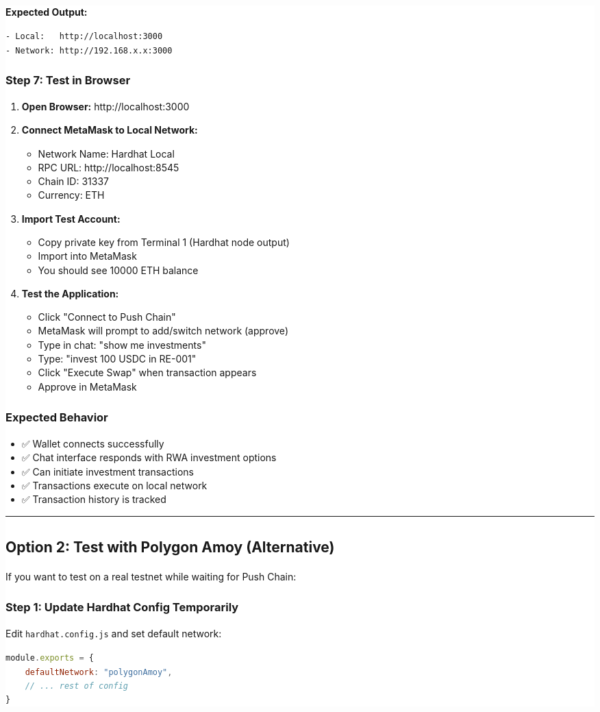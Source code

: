 **Expected Output:**

```
- Local:   http://localhost:3000
- Network: http://192.168.x.x:3000
```

### Step 7: Test in Browser

1. **Open Browser:** http://localhost:3000

2. **Connect MetaMask to Local Network:**

   - Network Name: Hardhat Local
   - RPC URL: http://localhost:8545
   - Chain ID: 31337
   - Currency: ETH

3. **Import Test Account:**

   - Copy private key from Terminal 1 (Hardhat node output)
   - Import into MetaMask
   - You should see 10000 ETH balance

4. **Test the Application:**
   - Click "Connect to Push Chain"
   - MetaMask will prompt to add/switch network (approve)
   - Type in chat: "show me investments"
   - Type: "invest 100 USDC in RE-001"
   - Click "Execute Swap" when transaction appears
   - Approve in MetaMask

### Expected Behavior

- ✅ Wallet connects successfully
- ✅ Chat interface responds with RWA investment options
- ✅ Can initiate investment transactions
- ✅ Transactions execute on local network
- ✅ Transaction history is tracked

---

## Option 2: Test with Polygon Amoy (Alternative)

If you want to test on a real testnet while waiting for Push Chain:

### Step 1: Update Hardhat Config Temporarily

Edit `hardhat.config.js` and set default network:

```javascript
module.exports = {
	defaultNetwork: "polygonAmoy",
	// ... rest of config
}
```
